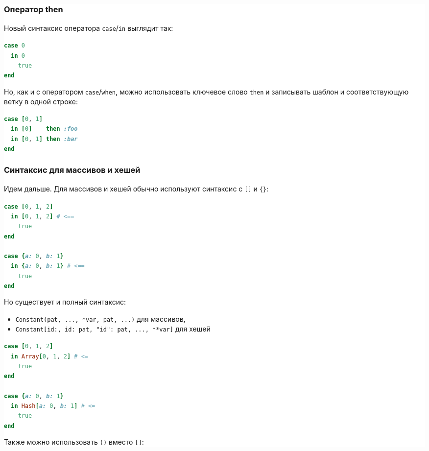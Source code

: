 ### Оператор then

Новый синтаксис оператора `case`/`in` выглядит так:

```ruby
case 0
  in 0
    true
end
```

Но, как и с оператором `case`/`when`, можно использовать ключевое слово
`then` и записывать шаблон и соответствующую ветку в одной строке:

```ruby
case [0, 1]
  in [0]    then :foo
  in [0, 1] then :bar
end
```


### Синтаксис для массивов и хешей

Идем дальше. Для массивов и хешей обычно используют синтаксис с `[]` и
`{}`:

```ruby
case [0, 1, 2]
  in [0, 1, 2] # <==
    true
end

case {a: 0, b: 1}
  in {a: 0, b: 1} # <==
    true
end
```

Но существует и полный синтаксис:
- `Constant(pat, ..., *var, pat, ...)` для массивов,
- `Constant[id:, id: pat, "id": pat, ..., **var]` для хешей

```ruby
case [0, 1, 2]
  in Array[0, 1, 2] # <=
    true
end

case {a: 0, b: 1}
  in Hash[a: 0, b: 1] # <=
    true
end
```

Также можно использовать `()` вместо `[]`:


[jekyll-gh]: https://github.com/mojombo/jekyll
[jekyll]:    http://jekyllrb.com